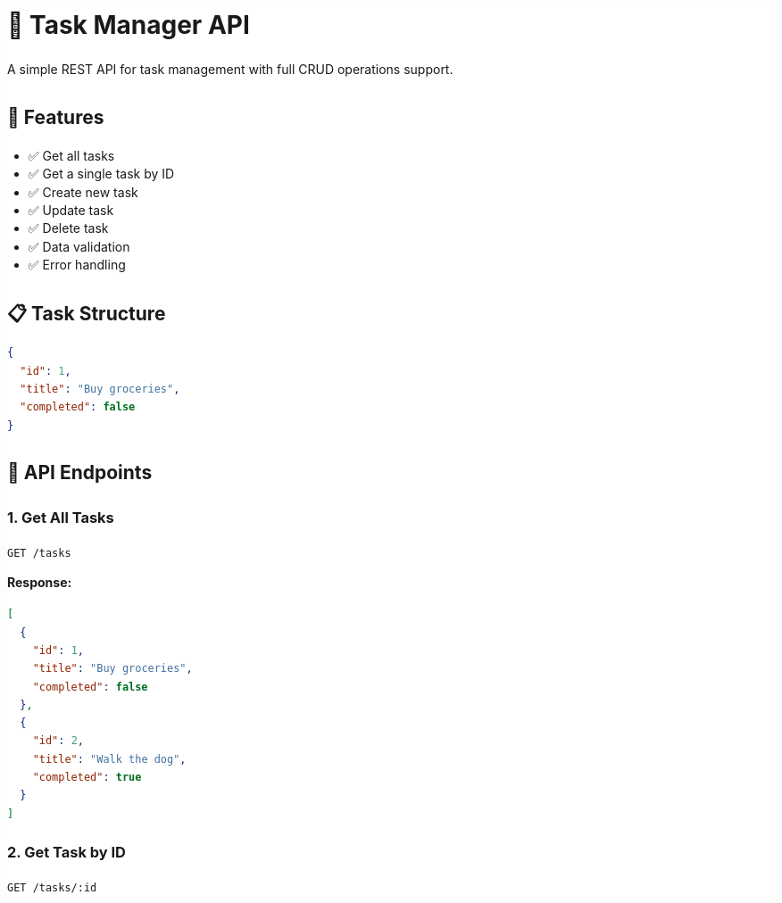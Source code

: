 # 📝 Task Manager API

A simple REST API for task management with full CRUD operations support.

## 🚀 Features

- ✅ Get all tasks
- ✅ Get a single task by ID
- ✅ Create new task
- ✅ Update task
- ✅ Delete task
- ✅ Data validation
- ✅ Error handling

## 📋 Task Structure

```json
{
  "id": 1,
  "title": "Buy groceries",
  "completed": false
}
```

## 🔌 API Endpoints

### 1. Get All Tasks
```
GET /tasks
```

**Response:**
```json
[
  {
    "id": 1,
    "title": "Buy groceries",
    "completed": false
  },
  {
    "id": 2,
    "title": "Walk the dog",
    "completed": true
  }
]
```

### 2. Get Task by ID
```
GET /tasks/:id
```
